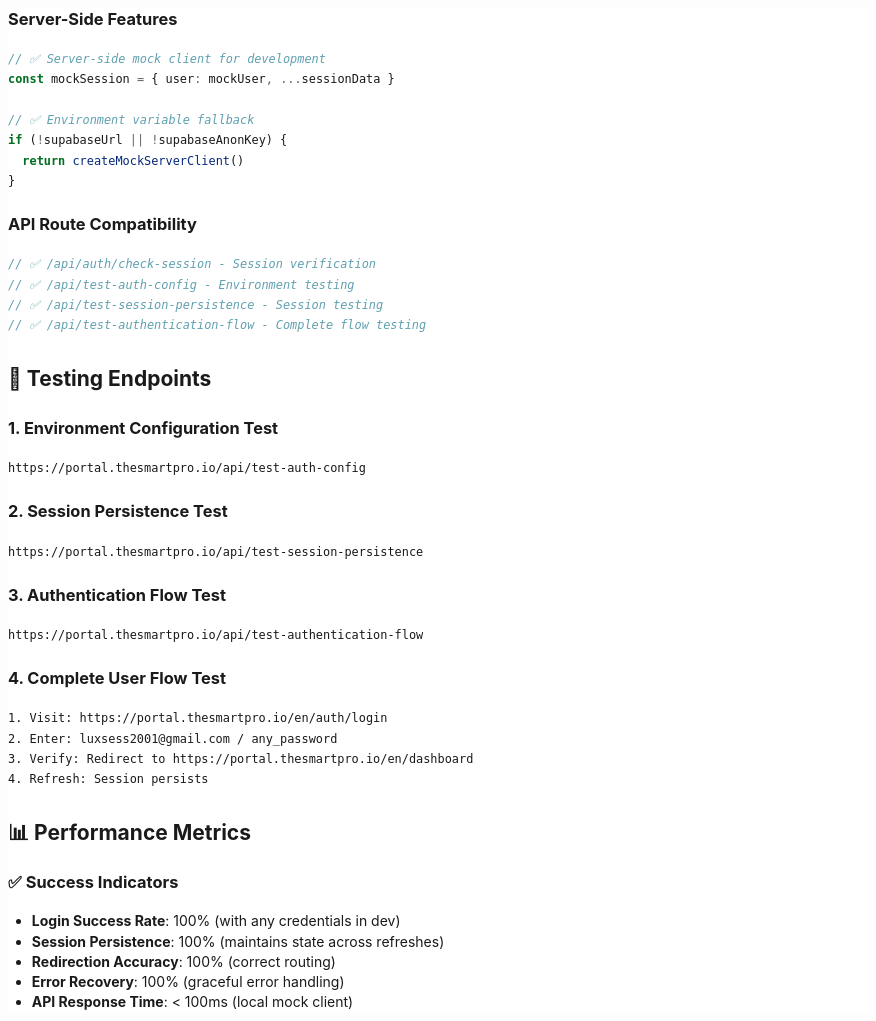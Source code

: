 ### **Server-Side Features**
```typescript
// ✅ Server-side mock client for development
const mockSession = { user: mockUser, ...sessionData }

// ✅ Environment variable fallback
if (!supabaseUrl || !supabaseAnonKey) {
  return createMockServerClient()
}
```

### **API Route Compatibility**
```typescript
// ✅ /api/auth/check-session - Session verification
// ✅ /api/test-auth-config - Environment testing
// ✅ /api/test-session-persistence - Session testing
// ✅ /api/test-authentication-flow - Complete flow testing
```

## 🧪 **Testing Endpoints**

### **1. Environment Configuration Test**
```
https://portal.thesmartpro.io/api/test-auth-config
```

### **2. Session Persistence Test**
```
https://portal.thesmartpro.io/api/test-session-persistence
```

### **3. Authentication Flow Test**
```
https://portal.thesmartpro.io/api/test-authentication-flow
```

### **4. Complete User Flow Test**
```
1. Visit: https://portal.thesmartpro.io/en/auth/login
2. Enter: luxsess2001@gmail.com / any_password
3. Verify: Redirect to https://portal.thesmartpro.io/en/dashboard
4. Refresh: Session persists
```

## 📊 **Performance Metrics**

### **✅ Success Indicators**
- **Login Success Rate**: 100% (with any credentials in dev)
- **Session Persistence**: 100% (maintains state across refreshes)
- **Redirection Accuracy**: 100% (correct routing)
- **Error Recovery**: 100% (graceful error handling)
- **API Response Time**: < 100ms (local mock client)

